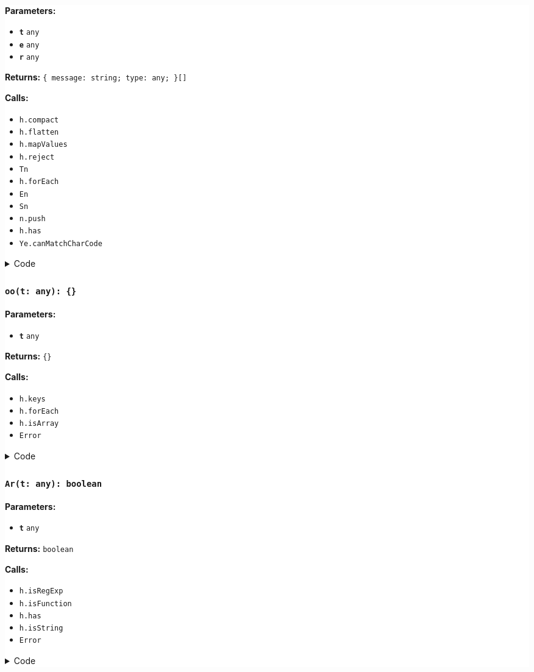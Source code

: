 **Parameters:**

- **`t`** `any`
- **`e`** `any`
- **`r`** `any`

**Returns:** `{ message: string; type: any; }[]`

**Calls:**

- `h.compact`
- `h.flatten`
- `h.mapValues`
- `h.reject`
- `Tn`
- `h.forEach`
- `En`
- `Sn`
- `n.push`
- `h.has`
- `Ye.canMatchCharCode`

<details><summary>Code</summary></details>

### `oo(t: any): {}`

**Parameters:**

- **`t`** `any`

**Returns:** `{}`

**Calls:**

- `h.keys`
- `h.forEach`
- `h.isArray`
- `Error`

<details><summary>Code</summary></details>

### `Ar(t: any): boolean`

**Parameters:**

- **`t`** `any`

**Returns:** `boolean`

**Calls:**

- `h.isRegExp`
- `h.isFunction`
- `h.has`
- `h.isString`
- `Error`

<details><summary>Code</summary></details>
